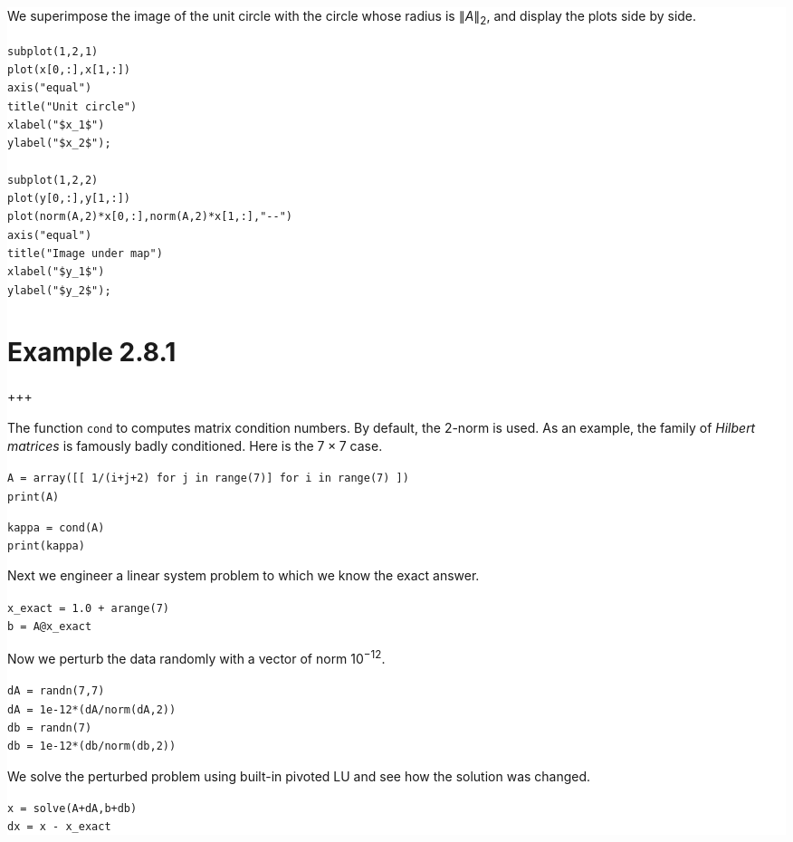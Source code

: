 We superimpose the image of the unit circle with the circle whose radius is $\|A\|_2$, and display the plots side by side.

```{code-cell} ipython3
subplot(1,2,1)
plot(x[0,:],x[1,:])
axis("equal")
title("Unit circle")
xlabel("$x_1$")
ylabel("$x_2$");

subplot(1,2,2)
plot(y[0,:],y[1,:])
plot(norm(A,2)*x[0,:],norm(A,2)*x[1,:],"--")
axis("equal")
title("Image under map")
xlabel("$y_1$")
ylabel("$y_2$");
```

# Example 2.8.1

+++

The function `cond` to computes matrix condition numbers. By default, the 2-norm is used. As an example, the family of *Hilbert matrices* is famously badly conditioned. Here is the $7\times 7$  case. 

```{code-cell} ipython3
A = array([[ 1/(i+j+2) for j in range(7)] for i in range(7) ])
print(A)
```

```{code-cell} ipython3
kappa = cond(A)
print(kappa)
```

Next we engineer a linear system problem to which we know the exact answer.

```{code-cell} ipython3
x_exact = 1.0 + arange(7)
b = A@x_exact
```

Now we perturb the data randomly with a vector of norm $10^{-12}$. 

```{code-cell} ipython3
dA = randn(7,7)
dA = 1e-12*(dA/norm(dA,2))
db = randn(7)
db = 1e-12*(db/norm(db,2))
```

We solve the perturbed problem using built-in pivoted LU and see how the solution was changed.

```{code-cell} ipython3
x = solve(A+dA,b+db) 
dx = x - x_exact
```

